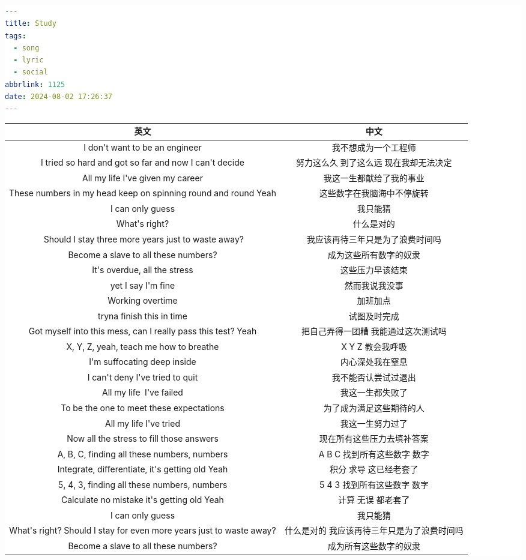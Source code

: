 ```yaml
---
title: Study
tags:
  - song
  - lyric
  - social
abbrlink: 1125
date: 2024-08-02 17:26:37
---
```


<iframe src="//player.bilibili.com/player.html?isOutside=true&aid=229215706&bvid=BV148411f7nx&cid=1146264098&p=1" scrolling="no" border="0" frameborder="no" framespacing="0" allowfullscreen="true" style="aspect-ratio: 16/9; width: 100%; border-radius: 12px;"></iframe>

|                                英文                                 |                    中文                     |
| :-----------------------------------------------------------------: | :-----------------------------------------: |
|                   I don't want to be an engineer                    |            我不想成为一个工程师             |
|        I tried so hard and got so far and now I can't decide        |   努力这么久 到了这么远 现在我却无法决定    |
|                  All my life I've given my career                   |          我这一生都献给了我的事业           |
|   These numbers in my head keep on spinning round and round Yeah    |         这些数字在我脑海中不停旋转          |
|                          I can only guess                           |                  我只能猜                   |
|                            What's right?                            |                 什么是对的                  |
|          Should I stay three more years just to waste away?         |      我应该再待三年只是为了浪费时间吗       |
|                Become a slave to all these numbers?                 |           成为这些所有数字的奴隶            |
|                    It's overdue, all the stress                     |              这些压力早该结束               |
|                         yet I say I'm fine                          |               然而我说我没事                |
|                          Working overtime                           |                  加班加点                   |
|                      tryna finish this in time                      |                试图及时完成                 |
|    Got myself into this mess, can I really pass this test? Yeah     |     把自己弄得一团糟 我能通过这次测试吗     |
|               X, Y, Z, yeah, teach me how to breathe                |              X Y Z 教会我呼吸               |
|                     I'm suffocating deep inside                     |              内心深处我在窒息               |
|                   I can't deny I've tried to quit                   |            我不能否认尝试过退出             |
|                      All my life  I've failed                       |              我这一生都失败了               |
|              To be the one to meet these expectations               |          为了成为满足这些期待的人           |
|                       All my life I've tried                        |              我这一生努力过了               |
|              Now all the stress to fill those answers               |         现在所有这些压力去填补答案          |
|             A, B, C, finding all these numbers, numbers             |         A B C 找到所有这些数字 数字         |
|           Integrate, differentiate, it's getting old Yeah           |           积分 求导 这已经老套了            |
|             5, 4, 3, finding all these numbers, numbers             |         5 4 3 找到所有这些数字 数字         |
|             Calculate no mistake it's getting old Yeah              |             计算 无误 都老套了              |
|                          I can only guess                           |                  我只能猜                   |
| What's right? Should I stay for even more years just to waste away? | 什么是对的 我应该再待三年只是为了浪费时间吗 |
|                Become a slave to all these numbers?                 |           成为所有这些数字的奴隶            |